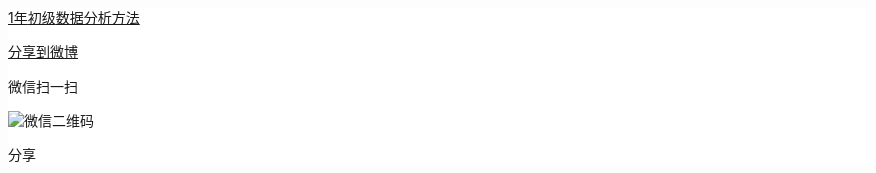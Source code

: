 [1年](https://www.woshipm.com/tag/1%e5%b9%b4)[初级](https://www.woshipm.com/tag/%e5%88%9d%e7%ba%a7)[数据分析方法](https://www.woshipm.com/tag/%e6%95%b0%e6%8d%ae%e5%88%86%e6%9e%90%e6%96%b9%e6%b3%95)

[分享到微博](https://service.weibo.com/share/share.php?appkey=2775287854&title=大合集！数据分析9大基础方法汇总&url=https://www.woshipm.com/data-analysis/5197970.html&pic=https://image.woshipm.com/wp-files/2021/11/vCAJOEu7IKs6qshuX0CR.jpg)

微信扫一扫

![微信二维码](https://api.pwmqr.com/qrcode/create/?url=https://www.woshipm.com/data-analysis/5197970.html)

分享